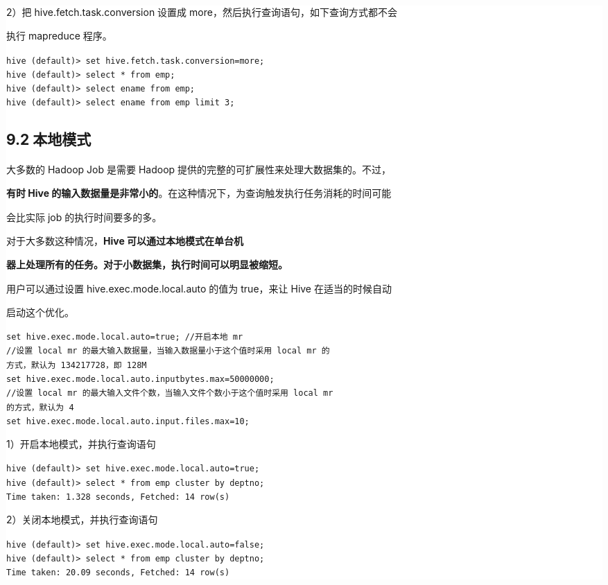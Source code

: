 

2）把 hive.fetch.task.conversion 设置成 more，然后执行查询语句，如下查询方式都不会 

执行 mapreduce 程序。 

```
hive (default)> set hive.fetch.task.conversion=more;
hive (default)> select * from emp;
hive (default)> select ename from emp;
hive (default)> select ename from emp limit 3;
```





## **9.2** **本地模式**



大多数的 Hadoop Job 是需要 Hadoop 提供的完整的可扩展性来处理大数据集的。不过， 

**有时 Hive 的输入数据量是非常小的**。在这种情况下，为查询触发执行任务消耗的时间可能 

会比实际 job 的执行时间要多的多。



对于大多数这种情况，**Hive 可以通过本地模式在单台机** 

**器上处理所有的任务。对于小数据集，执行时间可以明显被缩短。**



用户可以通过设置 hive.exec.mode.local.auto 的值为 true，来让 Hive 在适当的时候自动 

启动这个优化。

```
set hive.exec.mode.local.auto=true; //开启本地 mr
//设置 local mr 的最大输入数据量，当输入数据量小于这个值时采用 local mr 的
方式，默认为 134217728，即 128M
set hive.exec.mode.local.auto.inputbytes.max=50000000;
//设置 local mr 的最大输入文件个数，当输入文件个数小于这个值时采用 local mr
的方式，默认为 4
set hive.exec.mode.local.auto.input.files.max=10;
```



1）开启本地模式，并执行查询语句 

```
hive (default)> set hive.exec.mode.local.auto=true;
hive (default)> select * from emp cluster by deptno;
Time taken: 1.328 seconds, Fetched: 14 row(s)
```

2）关闭本地模式，并执行查询语句

```
hive (default)> set hive.exec.mode.local.auto=false;
hive (default)> select * from emp cluster by deptno;
Time taken: 20.09 seconds, Fetched: 14 row(s)
```

